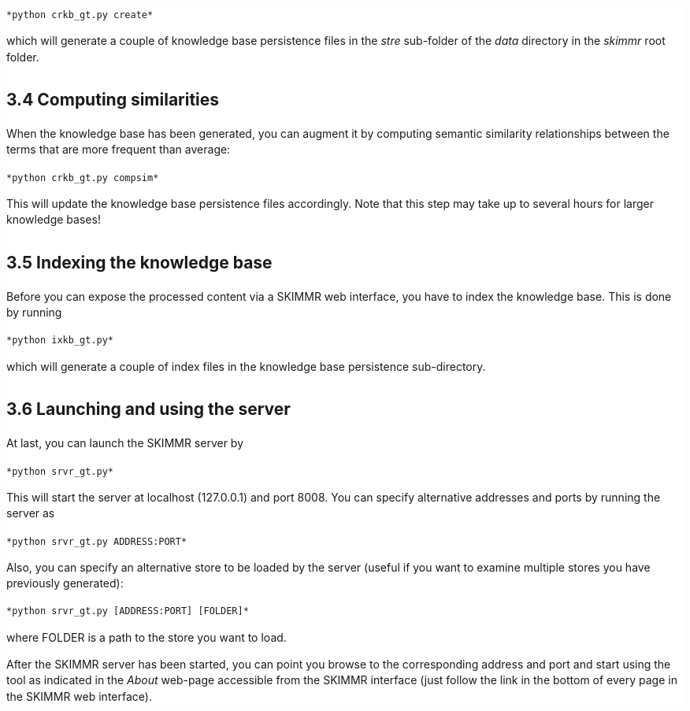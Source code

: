 	*python crkb_gt.py create*

which will generate a couple of knowledge base persistence files in the *stre*
sub-folder of the *data* directory in the *skimmr* root folder.

3.4 Computing similarities
--------------------------

When the knowledge base has been generated, you can augment it by computing
semantic similarity relationships between the terms that are more frequent 
than average:

	*python crkb_gt.py compsim*

This will update the knowledge base persistence files accordingly. Note that 
this step may take up to several hours for larger knowledge bases!

3.5 Indexing the knowledge base
-------------------------------

Before you can expose the processed content via a SKIMMR web interface, you
have to index the knowledge base. This is done by running

	*python ixkb_gt.py*

which will generate a couple of index files in the knowledge base persistence
sub-directory.

3.6 Launching and using the server
----------------------------------

At last, you can launch the SKIMMR server by

	*python srvr_gt.py*

This will start the server at localhost (127.0.0.1) and port 8008. You can 
specify alternative addresses and ports by running the server as

	*python srvr_gt.py ADDRESS:PORT*

Also, you can specify an alternative store to be loaded by the server (useful
if you want to examine multiple stores you have previously generated):

	*python srvr_gt.py [ADDRESS:PORT] [FOLDER]*

where FOLDER is a path to the store you want to load.

After the SKIMMR server has been started, you can point you browse to the 
corresponding address and port and start using the tool as indicated in the
*About* web-page accessible from the SKIMMR interface (just follow the link 
in the bottom of every page in the SKIMMR web interface).

